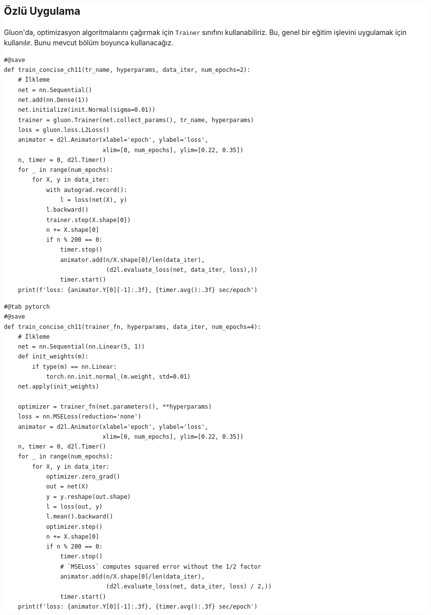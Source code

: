 ## Özlü Uygulama

Gluon'da, optimizasyon algoritmalarını çağırmak için `Trainer` sınıfını kullanabiliriz. Bu, genel bir eğitim işlevini uygulamak için kullanılır. Bunu mevcut bölüm boyunca kullanacağız.

```{.python .input}
#@save
def train_concise_ch11(tr_name, hyperparams, data_iter, num_epochs=2):
    # İlkleme
    net = nn.Sequential()
    net.add(nn.Dense(1))
    net.initialize(init.Normal(sigma=0.01))
    trainer = gluon.Trainer(net.collect_params(), tr_name, hyperparams)
    loss = gluon.loss.L2Loss()
    animator = d2l.Animator(xlabel='epoch', ylabel='loss',
                            xlim=[0, num_epochs], ylim=[0.22, 0.35])
    n, timer = 0, d2l.Timer()
    for _ in range(num_epochs):
        for X, y in data_iter:
            with autograd.record():
                l = loss(net(X), y)
            l.backward()
            trainer.step(X.shape[0])
            n += X.shape[0]
            if n % 200 == 0:
                timer.stop()
                animator.add(n/X.shape[0]/len(data_iter),
                             (d2l.evaluate_loss(net, data_iter, loss),))
                timer.start()
    print(f'loss: {animator.Y[0][-1]:.3f}, {timer.avg():.3f} sec/epoch')
```

```{.python .input}
#@tab pytorch
#@save
def train_concise_ch11(trainer_fn, hyperparams, data_iter, num_epochs=4):
    # İlkleme
    net = nn.Sequential(nn.Linear(5, 1))
    def init_weights(m):
        if type(m) == nn.Linear:
            torch.nn.init.normal_(m.weight, std=0.01)
    net.apply(init_weights)

    optimizer = trainer_fn(net.parameters(), **hyperparams)
    loss = nn.MSELoss(reduction='none')
    animator = d2l.Animator(xlabel='epoch', ylabel='loss',
                            xlim=[0, num_epochs], ylim=[0.22, 0.35])
    n, timer = 0, d2l.Timer()
    for _ in range(num_epochs):
        for X, y in data_iter:
            optimizer.zero_grad()
            out = net(X)
            y = y.reshape(out.shape)
            l = loss(out, y)
            l.mean().backward()
            optimizer.step()
            n += X.shape[0]
            if n % 200 == 0:
                timer.stop()
                # `MSELoss` computes squared error without the 1/2 factor
                animator.add(n/X.shape[0]/len(data_iter),
                             (d2l.evaluate_loss(net, data_iter, loss) / 2,))
                timer.start()
    print(f'loss: {animator.Y[0][-1]:.3f}, {timer.avg():.3f} sec/epoch')
```